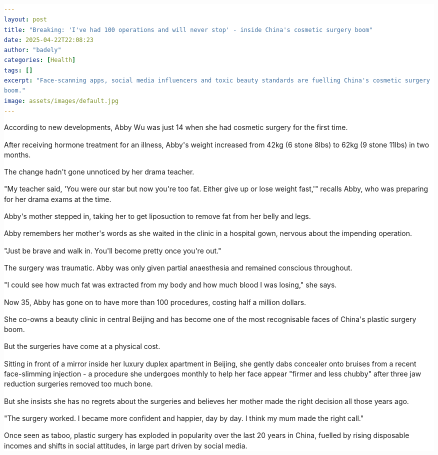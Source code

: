 ```yaml
---
layout: post
title: "Breaking: 'I've had 100 operations and will never stop' - inside China's cosmetic surgery boom"
date: 2025-04-22T22:08:23
author: "badely"
categories: [Health]
tags: []
excerpt: "Face-scanning apps, social media influencers and toxic beauty standards are fuelling China's cosmetic surgery boom."
image: assets/images/default.jpg
---
```


According to new developments, Abby Wu was just 14 when she had cosmetic surgery for the first time.

After receiving hormone treatment for an illness, Abby's weight increased from 42kg (6 stone 8lbs) to 62kg (9 stone 11lbs) in two months.

The change hadn't gone unnoticed by her drama teacher.

"My teacher said, 'You were our star but now you're too fat. Either give up or lose weight fast,'" recalls Abby, who was preparing for her drama exams at the time.

Abby's mother stepped in, taking her to get liposuction to remove fat from her belly and legs.

Abby remembers her mother's words as she waited in the clinic in a hospital gown, nervous about the impending operation. 

"Just be brave and walk in. You'll become pretty once you're out."

The surgery was traumatic. Abby was only given partial anaesthesia and remained conscious throughout.

"I could see how much fat was extracted from my body and how much blood I was losing," she says.

Now 35, Abby has gone on to have more than 100 procedures, costing half a million dollars.

She co-owns a beauty clinic in central Beijing and has become one of the most recognisable faces of China's plastic surgery boom.

But the surgeries have come at a physical cost.

Sitting in front of a mirror inside her luxury duplex apartment in Beijing, she gently dabs concealer onto bruises from a recent face-slimming injection - a procedure she undergoes monthly to help her face appear "firmer and less chubby" after three jaw reduction surgeries removed too much bone.

But she insists she has no regrets about the surgeries and believes her mother made the right decision all those years ago.

"The surgery worked. I became more confident and happier, day by day. I think my mum made the right call."

Once seen as taboo, plastic surgery has exploded in popularity over the last 20 years in China, fuelled by rising disposable incomes and shifts in social attitudes, in large part driven by social media.

